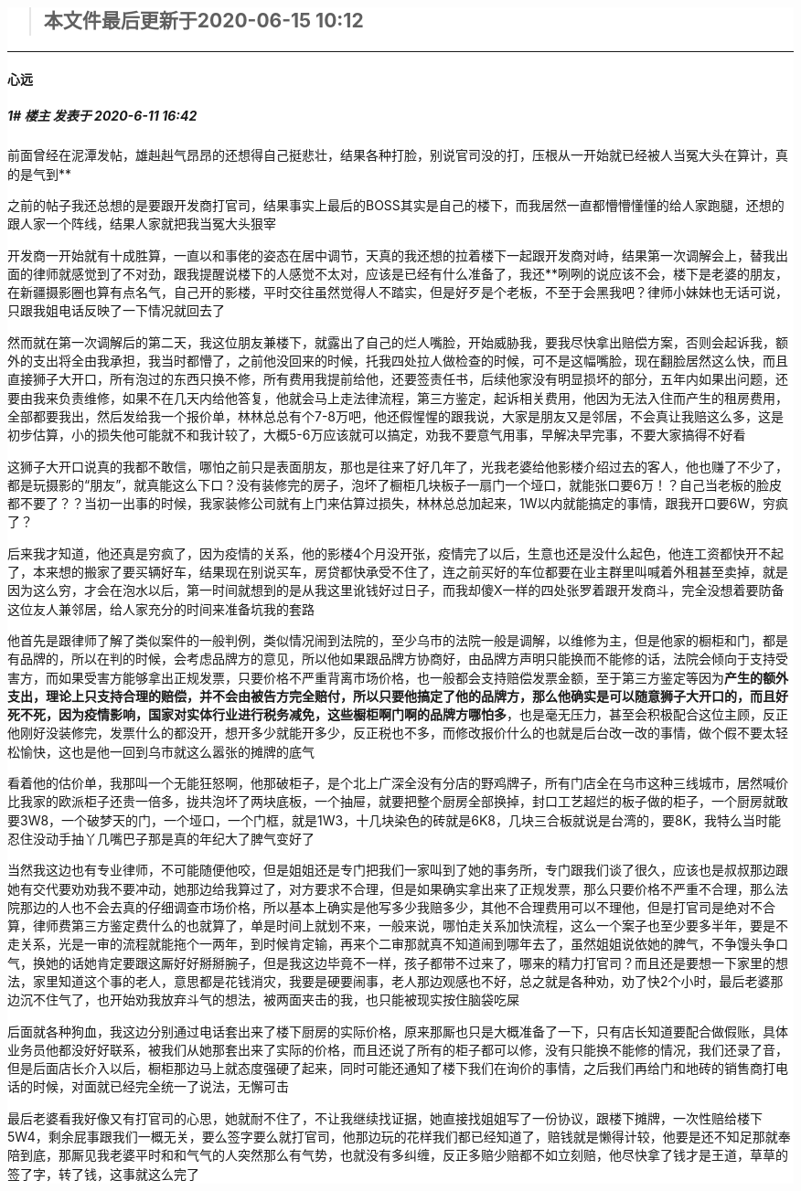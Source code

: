 > ## **本文件最后更新于2020-06-15 10:12** 


-----

####  心远  
##### 1#       楼主       发表于 2020-6-11 16:42


前面曾经在泥潭发帖，雄赳赳气昂昂的还想得自己挺悲壮，结果各种打脸，别说官司没的打，压根从一开始就已经被人当冤大头在算计，真的是气到**


之前的帖子我还总想的是要跟开发商打官司，结果事实上最后的BOSS其实是自己的楼下，而我居然一直都懵懵懂懂的给人家跑腿，还想的跟人家一个阵线，结果人家就把我当冤大头狠宰


开发商一开始就有十成胜算，一直以和事佬的姿态在居中调节，天真的我还想的拉着楼下一起跟开发商对峙，结果第一次调解会上，替我出面的律师就感觉到了不对劲，跟我提醒说楼下的人感觉不太对，应该是已经有什么准备了，我还**咧咧的说应该不会，楼下是老婆的朋友，在新疆摄影圈也算有点名气，自己开的影楼，平时交往虽然觉得人不踏实，但是好歹是个老板，不至于会黑我吧？律师小妹妹也无话可说，只跟我姐电话反映了一下情况就回去了


然而就在第一次调解后的第二天，我这位朋友兼楼下，就露出了自己的烂人嘴脸，开始威胁我，要我尽快拿出赔偿方案，否则会起诉我，额外的支出将全由我承担，我当时都懵了，之前他没回来的时候，托我四处拉人做检查的时候，可不是这幅嘴脸，现在翻脸居然这么快，而且直接狮子大开口，所有泡过的东西只换不修，所有费用我提前给他，还要签责任书，后续他家没有明显损坏的部分，五年内如果出问题，还要由我来负责维修，如果不在几天内给他答复，他就会马上走法律流程，第三方鉴定，起诉相关费用，他因为无法入住而产生的租房费用，全部都要我出，然后发给我一个报价单，林林总总有个7-8万吧，他还假惺惺的跟我说，大家是朋友又是邻居，不会真让我赔这么多，这是初步估算，小的损失他可能就不和我计较了，大概5-6万应该就可以搞定，劝我不要意气用事，早解决早完事，不要大家搞得不好看


这狮子大开口说真的我都不敢信，哪怕之前只是表面朋友，那也是往来了好几年了，光我老婆给他影楼介绍过去的客人，他也赚了不少了，都是玩摄影的“朋友”，就真能这么下口？没有装修完的房子，泡坏了橱柜几块板子一扇门一个垭口，就能张口要6万！？自己当老板的脸皮都不要了？？当初一出事的时候，我家装修公司就有上门来估算过损失，林林总总加起来，1W以内就能搞定的事情，跟我开口要6W，穷疯了？


后来我才知道，他还真是穷疯了，因为疫情的关系，他的影楼4个月没开张，疫情完了以后，生意也还是没什么起色，他连工资都快开不起了，本来想的搬家了要买辆好车，结果现在别说买车，房贷都快承受不住了，连之前买好的车位都要在业主群里叫喊着外租甚至卖掉，就是因为这么穷，才会在泡水以后，第一时间就想到的是从我这里讹钱好过日子，而我却傻X一样的四处张罗着跟开发商斗，完全没想着要防备这位友人兼邻居，给人家充分的时间来准备坑我的套路


他首先是跟律师了解了类似案件的一般判例，类似情况闹到法院的，至少乌市的法院一般是调解，以维修为主，但是他家的橱柜和门，都是有品牌的，所以在判的时候，会考虑品牌方的意见，所以他如果跟品牌方协商好，由品牌方声明只能换而不能修的话，法院会倾向于支持受害方，而如果受害方能够拿出正规发票，只要价格不严重背离市场价格，也一般都会支持赔偿发票金额，至于第三方鉴定等因为**产生的额外支出，理论上只支持合理的赔偿，并不会由被告方完全赔付，所以只要他搞定了他的品牌方，那么他确实是可以随意狮子大开口的，而且好死不死，因为疫情影响，国家对实体行业进行税务减免，这些橱柜啊门啊的品牌方哪怕多**，也是毫无压力，甚至会积极配合这位主顾，反正他刚好没装修完，发票什么的都没开，想开多少就能开多少，反正税也不多，而修改报价什么的也就是后台改一改的事情，做个假不要太轻松愉快，这也是他一回到乌市就这么嚣张的摊牌的底气


看着他的估价单，我那叫一个无能狂怒啊，他那破柜子，是个北上广深全没有分店的野鸡牌子，所有门店全在乌市这种三线城市，居然喊价比我家的欧派柜子还贵一倍多，拢共泡坏了两块底板，一个抽屉，就要把整个厨房全部换掉，封口工艺超烂的板子做的柜子，一个厨房就敢要3W8，一个破梦天的门，一个垭口，一个门框，就是1W3，十几块染色的砖就是6K8，几块三合板就说是台湾的，要8K，我特么当时能忍住没动手抽丫几嘴巴子那是真的年纪大了脾气变好了


当然我这边也有专业律师，不可能随便他咬，但是姐姐还是专门把我们一家叫到了她的事务所，专门跟我们谈了很久，应该也是叔叔那边跟她有交代要劝劝我不要冲动，她那边给我算过了，对方要求不合理，但是如果确实拿出来了正规发票，那么只要价格不严重不合理，那么法院那边的人也不会去真的仔细调查市场价格，所以基本上确实是他写多少我赔多少，其他不合理费用可以不理他，但是打官司是绝对不合算，律师费第三方鉴定费什么的也就算了，单是时间上就划不来，一般来说，哪怕走关系加快流程，这么一个案子也至少要多半年，要是不走关系，光是一审的流程就能拖个一两年，到时候肯定输，再来个二审那就真不知道闹到哪年去了，虽然姐姐说依她的脾气，不争馒头争口气，换她的话她肯定要跟这厮好好掰掰腕子，但是我这边毕竟不一样，孩子都带不过来了，哪来的精力打官司？而且还是要想一下家里的想法，家里知道这个事的老人，意思都是花钱消灾，我要是硬要闹事，老人那边观感也不好，总之就是各种劝，劝了快2个小时，最后老婆那边沉不住气了，也开始劝我放弃斗气的想法，被两面夹击的我，也只能被现实按住脑袋吃屎


后面就各种狗血，我这边分别通过电话套出来了楼下厨房的实际价格，原来那厮也只是大概准备了一下，只有店长知道要配合做假账，具体业务员他都没好好联系，被我们从她那套出来了实际的价格，而且还说了所有的柜子都可以修，没有只能换不能修的情况，我们还录了音，但是后面店长介入以后，橱柜那边马上就态度强硬了起来，同时可能还通知了楼下我们在询价的事情，之后我们再给门和地砖的销售商打电话的时候，对面就已经完全统一了说法，无懈可击


最后老婆看我好像又有打官司的心思，她就耐不住了，不让我继续找证据，她直接找姐姐写了一份协议，跟楼下摊牌，一次性赔给楼下5W4，剩余屁事跟我们一概无关，要么签字要么就打官司，他那边玩的花样我们都已经知道了，赔钱就是懒得计较，他要是还不知足那就奉陪到底，那厮见我老婆平时和和气气的人突然那么有气势，也就没有多纠缠，反正多赔少赔都不如立刻赔，他尽快拿了钱才是王道，草草的签了字，转了钱，这事就这么完了

